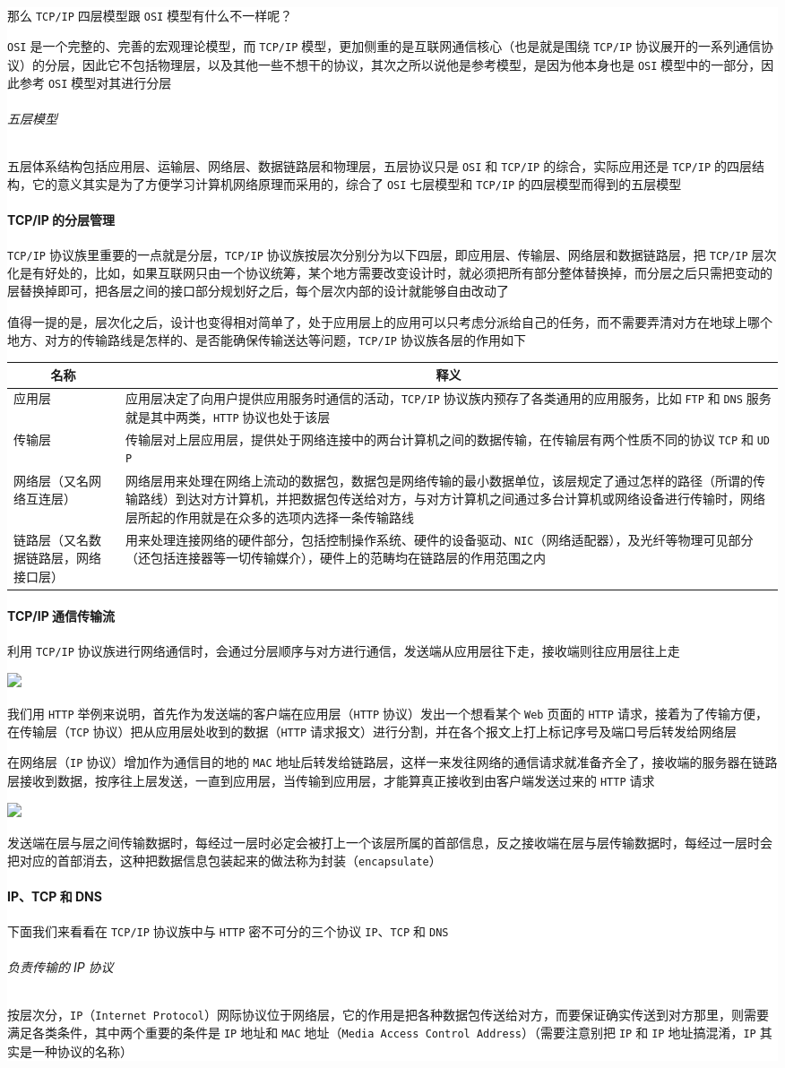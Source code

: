 那么 `TCP/IP` 四层模型跟 `OSI` 模型有什么不一样呢？

`OSI` 是一个完整的、完善的宏观理论模型，而 `TCP/IP` 模型，更加侧重的是互联网通信核心（也是就是围绕 `TCP/IP` 协议展开的一系列通信协议）的分层，因此它不包括物理层，以及其他一些不想干的协议，其次之所以说他是参考模型，是因为他本身也是 `OSI` 模型中的一部分，因此参考 `OSI` 模型对其进行分层


###### 五层模型

五层体系结构包括应用层、运输层、网络层、数据链路层和物理层，五层协议只是 `OSI` 和 `TCP/IP` 的综合，实际应用还是 `TCP/IP` 的四层结构，它的意义其实是为了方便学习计算机网络原理而采用的，综合了 `OSI` 七层模型和 `TCP/IP` 的四层模型而得到的五层模型




#### TCP/IP 的分层管理

`TCP/IP` 协议族里重要的一点就是分层，`TCP/IP` 协议族按层次分别分为以下四层，即应用层、传输层、网络层和数据链路层，把 `TCP/IP` 层次化是有好处的，比如，如果互联网只由一个协议统筹，某个地方需要改变设计时，就必须把所有部分整体替换掉，而分层之后只需把变动的层替换掉即可，把各层之间的接口部分规划好之后，每个层次内部的设计就能够自由改动了

值得一提的是，层次化之后，设计也变得相对简单了，处于应用层上的应用可以只考虑分派给自己的任务，而不需要弄清对方在地球上哪个地方、对方的传输路线是怎样的、是否能确保传输送达等问题，`TCP/IP` 协议族各层的作用如下

名称|释义
-|-
应用层 | 应用层决定了向用户提供应用服务时通信的活动，`TCP/IP` 协议族内预存了各类通用的应用服务，比如 `FTP` 和 `DNS` 服务就是其中两类，`HTTP` 协议也处于该层
传输层 | 传输层对上层应用层，提供处于网络连接中的两台计算机之间的数据传输，在传输层有两个性质不同的协议 `TCP` 和 `UDP`
网络层（又名网络互连层） | 网络层用来处理在网络上流动的数据包，数据包是网络传输的最小数据单位，该层规定了通过怎样的路径（所谓的传输路线）到达对方计算机，并把数据包传送给对方，与对方计算机之间通过多台计算机或网络设备进行传输时，网络层所起的作用就是在众多的选项内选择一条传输路线
链路层（又名数据链路层，网络接口层） | 用来处理连接网络的硬件部分，包括控制操作系统、硬件的设备驱动、`NIC`（网络适配器），及光纤等物理可见部分（还包括连接器等一切传输媒介），硬件上的范畴均在链路层的作用范围之内



#### TCP/IP 通信传输流

利用 `TCP/IP` 协议族进行网络通信时，会通过分层顺序与对方进行通信，发送端从应用层往下走，接收端则往应用层往上走

![](https://gitee.com/heptaluan/backups/raw/master/cdn/http/10-02.png)

我们用 `HTTP` 举例来说明，首先作为发送端的客户端在应用层（`HTTP` 协议）发出一个想看某个 `Web` 页面的 `HTTP` 请求，接着为了传输方便，在传输层（`TCP` 协议）把从应用层处收到的数据（`HTTP` 请求报文）进行分割，并在各个报文上打上标记序号及端口号后转发给网络层

在网络层（`IP` 协议）增加作为通信目的地的 `MAC` 地址后转发给链路层，这样一来发往网络的通信请求就准备齐全了，接收端的服务器在链路层接收到数据，按序往上层发送，一直到应用层，当传输到应用层，才能算真正接收到由客户端发送过来的 `HTTP` 请求

![](https://gitee.com/heptaluan/backups/raw/master/cdn/http/10-03.png)

发送端在层与层之间传输数据时，每经过一层时必定会被打上一个该层所属的首部信息，反之接收端在层与层传输数据时，每经过一层时会把对应的首部消去，这种把数据信息包装起来的做法称为封装（`encapsulate`）


#### IP、TCP 和 DNS

下面我们来看看在 `TCP/IP` 协议族中与 `HTTP` 密不可分的三个协议 `IP`、`TCP` 和 `DNS`

###### 负责传输的 IP 协议

按层次分，`IP`（`Internet Protocol`）网际协议位于网络层，它的作用是把各种数据包传送给对方，而要保证确实传送到对方那里，则需要满足各类条件，其中两个重要的条件是 `IP` 地址和 `MAC` 地址（`Media Access Control Address`）（需要注意别把 `IP` 和 `IP` 地址搞混淆，`IP` 其实是一种协议的名称）
